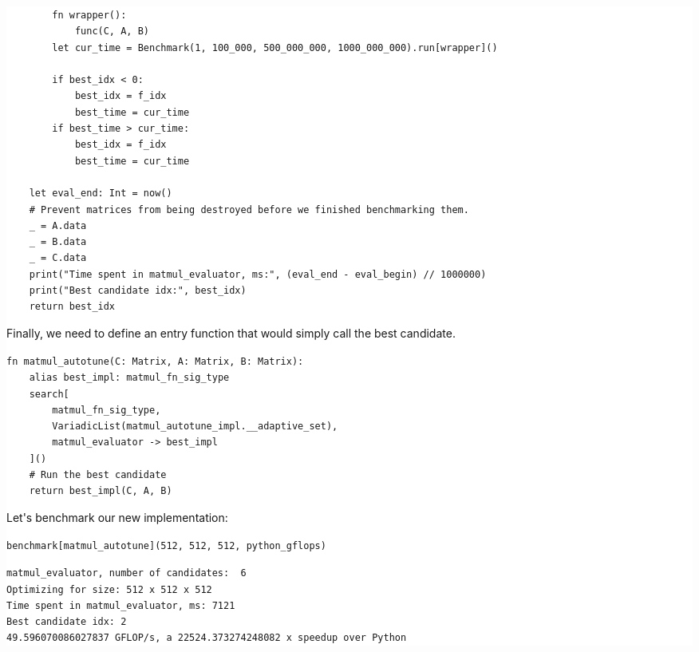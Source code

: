 ```mojo
        fn wrapper():
            func(C, A, B)
        let cur_time = Benchmark(1, 100_000, 500_000_000, 1000_000_000).run[wrapper]()

        if best_idx < 0:
            best_idx = f_idx
            best_time = cur_time
        if best_time > cur_time:
            best_idx = f_idx
            best_time = cur_time

    let eval_end: Int = now()
    # Prevent matrices from being destroyed before we finished benchmarking them.
    _ = A.data
    _ = B.data
    _ = C.data
    print("Time spent in matmul_evaluator, ms:", (eval_end - eval_begin) // 1000000)
    print("Best candidate idx:", best_idx)
    return best_idx
```

Finally, we need to define an entry function that would simply call the best candidate.


```mojo
fn matmul_autotune(C: Matrix, A: Matrix, B: Matrix):
    alias best_impl: matmul_fn_sig_type
    search[
        matmul_fn_sig_type,
        VariadicList(matmul_autotune_impl.__adaptive_set),
        matmul_evaluator -> best_impl
    ]()
    # Run the best candidate
    return best_impl(C, A, B)
```

Let's benchmark our new implementation:


```mojo
benchmark[matmul_autotune](512, 512, 512, python_gflops)
```

    matmul_evaluator, number of candidates:  6
    Optimizing for size: 512 x 512 x 512
    Time spent in matmul_evaluator, ms: 7121
    Best candidate idx: 2
    49.596070086027837 GFLOP/s, a 22524.373274248082 x speedup over Python



```mojo

```
